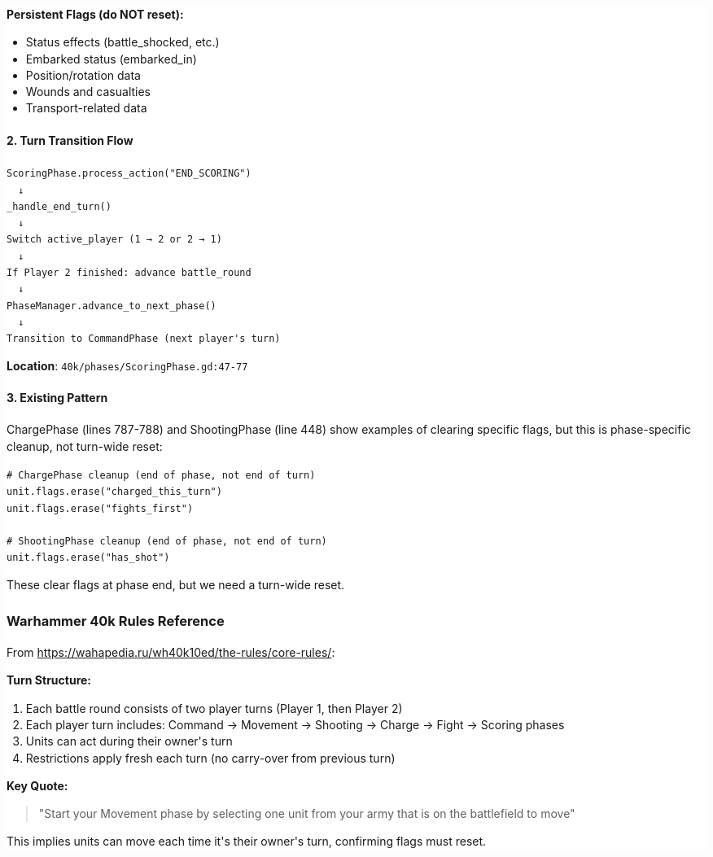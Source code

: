 **Persistent Flags (do NOT reset):**
- Status effects (battle_shocked, etc.)
- Embarked status (embarked_in)
- Position/rotation data
- Wounds and casualties
- Transport-related data

#### 2. **Turn Transition Flow**
```
ScoringPhase.process_action("END_SCORING")
  ↓
_handle_end_turn()
  ↓
Switch active_player (1 → 2 or 2 → 1)
  ↓
If Player 2 finished: advance battle_round
  ↓
PhaseManager.advance_to_next_phase()
  ↓
Transition to CommandPhase (next player's turn)
```

**Location**: `40k/phases/ScoringPhase.gd:47-77`

#### 3. **Existing Pattern**
ChargePhase (lines 787-788) and ShootingPhase (line 448) show examples of clearing specific flags, but this is phase-specific cleanup, not turn-wide reset:

```gdscript
# ChargePhase cleanup (end of phase, not end of turn)
unit.flags.erase("charged_this_turn")
unit.flags.erase("fights_first")

# ShootingPhase cleanup (end of phase, not end of turn)
unit.flags.erase("has_shot")
```

These clear flags at phase end, but we need a turn-wide reset.

### Warhammer 40k Rules Reference

From https://wahapedia.ru/wh40k10ed/the-rules/core-rules/:

**Turn Structure:**
1. Each battle round consists of two player turns (Player 1, then Player 2)
2. Each player turn includes: Command → Movement → Shooting → Charge → Fight → Scoring phases
3. Units can act during their owner's turn
4. Restrictions apply fresh each turn (no carry-over from previous turn)

**Key Quote:**
> "Start your Movement phase by selecting one unit from your army that is on the battlefield to move"

This implies units can move each time it's their owner's turn, confirming flags must reset.
